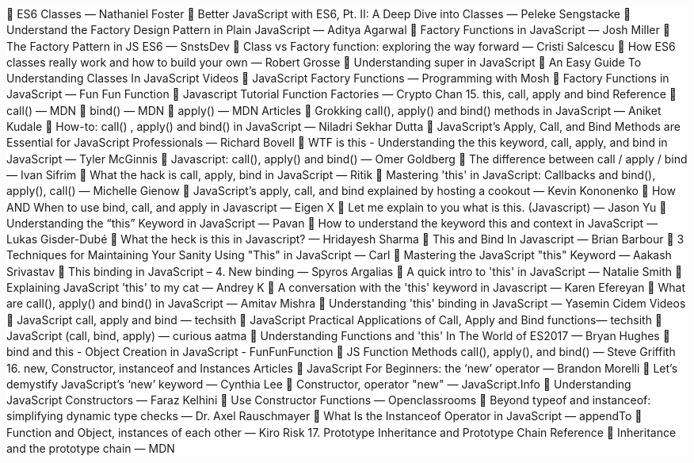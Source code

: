 📜 ES6 Classes — Nathaniel Foster
📜 Better JavaScript with ES6, Pt. II: A Deep Dive into Classes ― Peleke Sengstacke
📜 Understand the Factory Design Pattern in Plain JavaScript — Aditya Agarwal
📜 Factory Functions in JavaScript — Josh Miller
📜 The Factory Pattern in JS ES6 — SnstsDev
📜 Class vs Factory function: exploring the way forward — Cristi Salcescu
📜 How ES6 classes really work and how to build your own — Robert Grosse
📜 Understanding super in JavaScript
📜 An Easy Guide To Understanding Classes In JavaScript
Videos
🎥 JavaScript Factory Functions — Programming with Mosh
🎥 Factory Functions in JavaScript — Fun Fun Function
🎥 Javascript Tutorial Function Factories — Crypto Chan
15. this, call, apply and bind
Reference
📜 call() — MDN
📜 bind() — MDN
📜 apply() — MDN
Articles
📜 Grokking call(), apply() and bind() methods in JavaScript — Aniket Kudale
📜 How-to: call() , apply() and bind() in JavaScript — Niladri Sekhar Dutta
📜 JavaScript’s Apply, Call, and Bind Methods are Essential for JavaScript Professionals — Richard Bovell
📜 WTF is this - Understanding the this keyword, call, apply, and bind in JavaScript — Tyler McGinnis
📜 Javascript: call(), apply() and bind() — Omer Goldberg
📜 The difference between call / apply / bind — Ivan Sifrim
📜 What the hack is call, apply, bind in JavaScript — Ritik
📜 Mastering 'this' in JavaScript: Callbacks and bind(), apply(), call() — Michelle Gienow
📜 JavaScript’s apply, call, and bind explained by hosting a cookout — Kevin Kononenko
📜 How AND When to use bind, call, and apply in Javascript — Eigen X
📜 Let me explain to you what is this. (Javascript) — Jason Yu
📜 Understanding the “this” Keyword in JavaScript — Pavan
📜 How to understand the keyword this and context in JavaScript — Lukas Gisder-Dubé
📜 What the heck is this in Javascript? — Hridayesh Sharma
📜 This and Bind In Javascript — Brian Barbour
📜 3 Techniques for Maintaining Your Sanity Using "This" in JavaScript — Carl
📜 Mastering the JavaScript "this" Keyword — Aakash Srivastav
📜 This binding in JavaScript – 4. New binding — Spyros Argalias
📜 A quick intro to 'this' in JavaScript — Natalie Smith
📜 Explaining JavaScript 'this' to my cat — Andrey K
📜 A conversation with the 'this' keyword in Javascript — Karen Efereyan
📜 What are call(), apply() and bind() in JavaScript — Amitav Mishra
📜 Understanding 'this' binding in JavaScript — Yasemin Cidem
Videos
🎥 JavaScript call, apply and bind — techsith
🎥 JavaScript Practical Applications of Call, Apply and Bind functions— techsith
🎥 JavaScript (call, bind, apply) — curious aatma
🎥 Understanding Functions and 'this' In The World of ES2017 — Bryan Hughes
🎥 bind and this - Object Creation in JavaScript - FunFunFunction
🎥 JS Function Methods call(), apply(), and bind() — Steve Griffith
16. new, Constructor, instanceof and Instances
Articles
📜 JavaScript For Beginners: the ‘new’ operator — Brandon Morelli
📜 Let’s demystify JavaScript’s ‘new’ keyword — Cynthia Lee
📜 Constructor, operator "new" — JavaScript.Info
📜 Understanding JavaScript Constructors — Faraz Kelhini
📜 Use Constructor Functions — Openclassrooms
📜 Beyond typeof and instanceof: simplifying dynamic type checks — Dr. Axel Rauschmayer
📜 What Is the Instanceof Operator in JavaScript — appendTo
📜 Function and Object, instances of each other — Kiro Risk
17. Prototype Inheritance and Prototype Chain
Reference
📜 Inheritance and the prototype chain — MDN